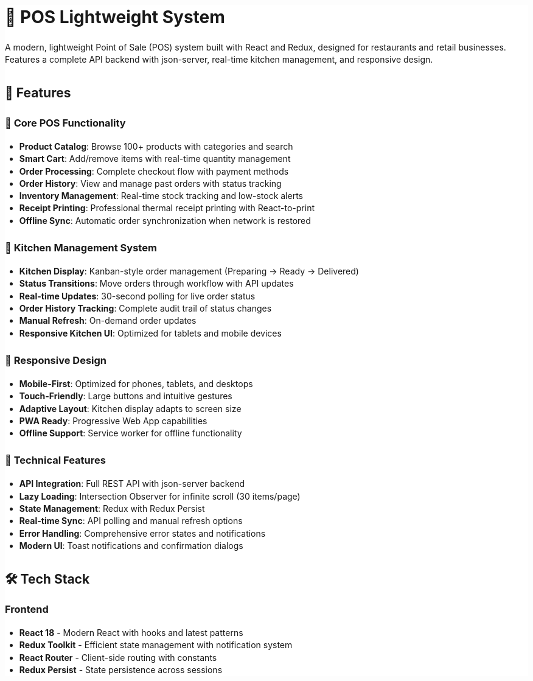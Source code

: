 # 🍔 POS Lightweight System

A modern, lightweight Point of Sale (POS) system built with React and Redux, designed for restaurants and retail businesses. Features a complete API backend with json-server, real-time kitchen management, and responsive design.

## 🚀 Features

### 🛒 **Core POS Functionality**
- **Product Catalog**: Browse 100+ products with categories and search
- **Smart Cart**: Add/remove items with real-time quantity management
- **Order Processing**: Complete checkout flow with payment methods
- **Order History**: View and manage past orders with status tracking
- **Inventory Management**: Real-time stock tracking and low-stock alerts
- **Receipt Printing**: Professional thermal receipt printing with React-to-print
- **Offline Sync**: Automatic order synchronization when network is restored

### 🍳 **Kitchen Management System**
- **Kitchen Display**: Kanban-style order management (Preparing → Ready → Delivered)
- **Status Transitions**: Move orders through workflow with API updates
- **Real-time Updates**: 30-second polling for live order status
- **Order History Tracking**: Complete audit trail of status changes
- **Manual Refresh**: On-demand order updates
- **Responsive Kitchen UI**: Optimized for tablets and mobile devices

### 📱 **Responsive Design**
- **Mobile-First**: Optimized for phones, tablets, and desktops
- **Touch-Friendly**: Large buttons and intuitive gestures
- **Adaptive Layout**: Kitchen display adapts to screen size
- **PWA Ready**: Progressive Web App capabilities
- **Offline Support**: Service worker for offline functionality

### 🔧 **Technical Features**
- **API Integration**: Full REST API with json-server backend
- **Lazy Loading**: Intersection Observer for infinite scroll (30 items/page)
- **State Management**: Redux with Redux Persist
- **Real-time Sync**: API polling and manual refresh options
- **Error Handling**: Comprehensive error states and notifications
- **Modern UI**: Toast notifications and confirmation dialogs

## 🛠 Tech Stack

### **Frontend**
- **React 18** - Modern React with hooks and latest patterns
- **Redux Toolkit** - Efficient state management with notification system
- **React Router** - Client-side routing with constants
- **Redux Persist** - State persistence across sessions
